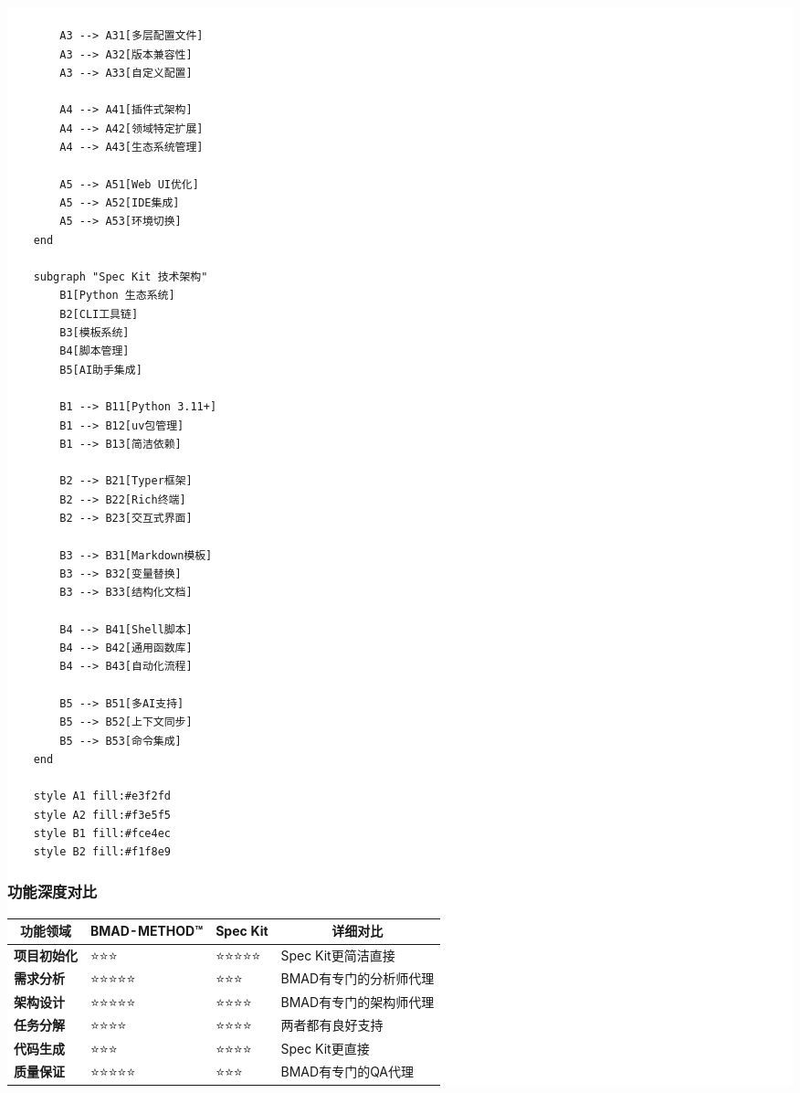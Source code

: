 ```mermaid

        A3 --> A31[多层配置文件]
        A3 --> A32[版本兼容性]
        A3 --> A33[自定义配置]

        A4 --> A41[插件式架构]
        A4 --> A42[领域特定扩展]
        A4 --> A43[生态系统管理]

        A5 --> A51[Web UI优化]
        A5 --> A52[IDE集成]
        A5 --> A53[环境切换]
    end

    subgraph "Spec Kit 技术架构"
        B1[Python 生态系统]
        B2[CLI工具链]
        B3[模板系统]
        B4[脚本管理]
        B5[AI助手集成]

        B1 --> B11[Python 3.11+]
        B1 --> B12[uv包管理]
        B1 --> B13[简洁依赖]

        B2 --> B21[Typer框架]
        B2 --> B22[Rich终端]
        B2 --> B23[交互式界面]

        B3 --> B31[Markdown模板]
        B3 --> B32[变量替换]
        B3 --> B33[结构化文档]

        B4 --> B41[Shell脚本]
        B4 --> B42[通用函数库]
        B4 --> B43[自动化流程]

        B5 --> B51[多AI支持]
        B5 --> B52[上下文同步]
        B5 --> B53[命令集成]
    end

    style A1 fill:#e3f2fd
    style A2 fill:#f3e5f5
    style B1 fill:#fce4ec
    style B2 fill:#f1f8e9
```

### 功能深度对比

| 功能领域 | BMAD-METHOD™ | Spec Kit | 详细对比 |
|----------|-------------|----------|----------|
| **项目初始化** | ⭐⭐⭐ | ⭐⭐⭐⭐⭐ | Spec Kit更简洁直接 |
| **需求分析** | ⭐⭐⭐⭐⭐ | ⭐⭐⭐ | BMAD有专门的分析师代理 |
| **架构设计** | ⭐⭐⭐⭐⭐ | ⭐⭐⭐⭐ | BMAD有专门的架构师代理 |
| **任务分解** | ⭐⭐⭐⭐ | ⭐⭐⭐⭐ | 两者都有良好支持 |
| **代码生成** | ⭐⭐⭐ | ⭐⭐⭐⭐ | Spec Kit更直接 |
| **质量保证** | ⭐⭐⭐⭐⭐ | ⭐⭐⭐ | BMAD有专门的QA代理 |